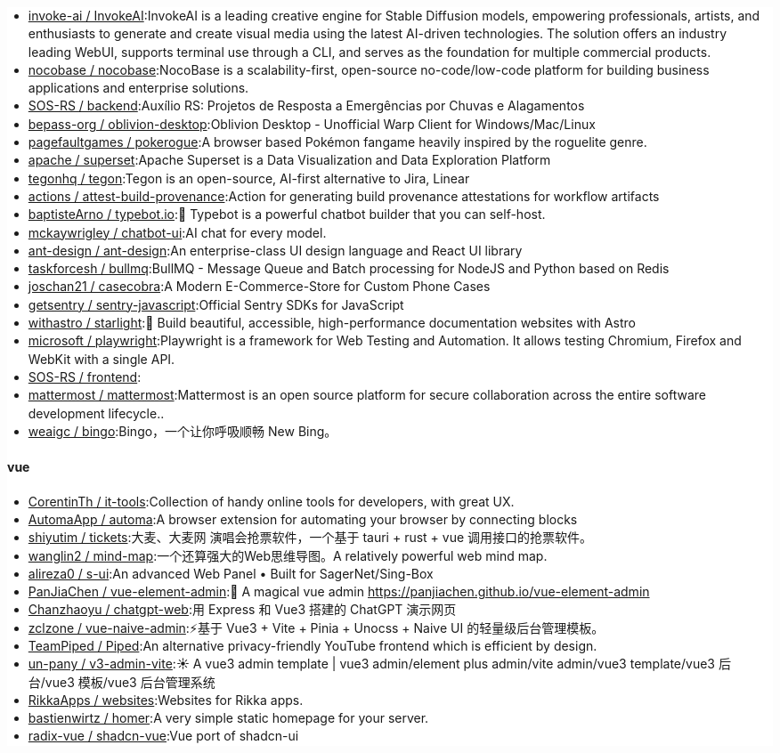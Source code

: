 * [invoke-ai / InvokeAI](https://github.com/invoke-ai/InvokeAI):InvokeAI is a leading creative engine for Stable Diffusion models, empowering professionals, artists, and enthusiasts to generate and create visual media using the latest AI-driven technologies. The solution offers an industry leading WebUI, supports terminal use through a CLI, and serves as the foundation for multiple commercial products.
* [nocobase / nocobase](https://github.com/nocobase/nocobase):NocoBase is a scalability-first, open-source no-code/low-code platform for building business applications and enterprise solutions.
* [SOS-RS / backend](https://github.com/SOS-RS/backend):Auxílio RS: Projetos de Resposta a Emergências por Chuvas e Alagamentos
* [bepass-org / oblivion-desktop](https://github.com/bepass-org/oblivion-desktop):Oblivion Desktop - Unofficial Warp Client for Windows/Mac/Linux
* [pagefaultgames / pokerogue](https://github.com/pagefaultgames/pokerogue):A browser based Pokémon fangame heavily inspired by the roguelite genre.
* [apache / superset](https://github.com/apache/superset):Apache Superset is a Data Visualization and Data Exploration Platform
* [tegonhq / tegon](https://github.com/tegonhq/tegon):Tegon is an open-source, AI-first alternative to Jira, Linear
* [actions / attest-build-provenance](https://github.com/actions/attest-build-provenance):Action for generating build provenance attestations for workflow artifacts
* [baptisteArno / typebot.io](https://github.com/baptisteArno/typebot.io):💬 Typebot is a powerful chatbot builder that you can self-host.
* [mckaywrigley / chatbot-ui](https://github.com/mckaywrigley/chatbot-ui):AI chat for every model.
* [ant-design / ant-design](https://github.com/ant-design/ant-design):An enterprise-class UI design language and React UI library
* [taskforcesh / bullmq](https://github.com/taskforcesh/bullmq):BullMQ - Message Queue and Batch processing for NodeJS and Python based on Redis
* [joschan21 / casecobra](https://github.com/joschan21/casecobra):A Modern E-Commerce-Store for Custom Phone Cases
* [getsentry / sentry-javascript](https://github.com/getsentry/sentry-javascript):Official Sentry SDKs for JavaScript
* [withastro / starlight](https://github.com/withastro/starlight):🌟 Build beautiful, accessible, high-performance documentation websites with Astro
* [microsoft / playwright](https://github.com/microsoft/playwright):Playwright is a framework for Web Testing and Automation. It allows testing Chromium, Firefox and WebKit with a single API.
* [SOS-RS / frontend](https://github.com/SOS-RS/frontend):
* [mattermost / mattermost](https://github.com/mattermost/mattermost):Mattermost is an open source platform for secure collaboration across the entire software development lifecycle..
* [weaigc / bingo](https://github.com/weaigc/bingo):Bingo，一个让你呼吸顺畅 New Bing。

#### vue
* [CorentinTh / it-tools](https://github.com/CorentinTh/it-tools):Collection of handy online tools for developers, with great UX.
* [AutomaApp / automa](https://github.com/AutomaApp/automa):A browser extension for automating your browser by connecting blocks
* [shiyutim / tickets](https://github.com/shiyutim/tickets):大麦、大麦网 演唱会抢票软件，一个基于 tauri + rust + vue 调用接口的抢票软件。
* [wanglin2 / mind-map](https://github.com/wanglin2/mind-map):一个还算强大的Web思维导图。A relatively powerful web mind map.
* [alireza0 / s-ui](https://github.com/alireza0/s-ui):An advanced Web Panel • Built for SagerNet/Sing-Box
* [PanJiaChen / vue-element-admin](https://github.com/PanJiaChen/vue-element-admin):🎉 A magical vue admin https://panjiachen.github.io/vue-element-admin
* [Chanzhaoyu / chatgpt-web](https://github.com/Chanzhaoyu/chatgpt-web):用 Express 和 Vue3 搭建的 ChatGPT 演示网页
* [zclzone / vue-naive-admin](https://github.com/zclzone/vue-naive-admin):⚡️基于 Vue3 + Vite + Pinia + Unocss + Naive UI 的轻量级后台管理模板。
* [TeamPiped / Piped](https://github.com/TeamPiped/Piped):An alternative privacy-friendly YouTube frontend which is efficient by design.
* [un-pany / v3-admin-vite](https://github.com/un-pany/v3-admin-vite):☀️ A vue3 admin template | vue3 admin/element plus admin/vite admin/vue3 template/vue3 后台/vue3 模板/vue3 后台管理系统
* [RikkaApps / websites](https://github.com/RikkaApps/websites):Websites for Rikka apps.
* [bastienwirtz / homer](https://github.com/bastienwirtz/homer):A very simple static homepage for your server.
* [radix-vue / shadcn-vue](https://github.com/radix-vue/shadcn-vue):Vue port of shadcn-ui